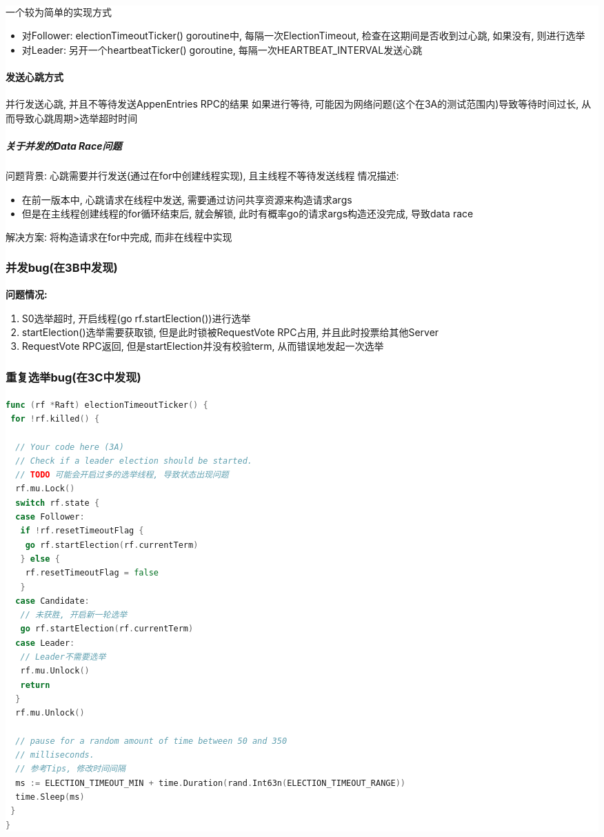 一个较为简单的实现方式

- 对Follower: electionTimeoutTicker() goroutine中, 每隔一次ElectionTimeout, 检查在这期间是否收到过心跳, 如果没有, 则进行选举
- 对Leader: 另开一个heartbeatTicker() goroutine, 每隔一次HEARTBEAT_INTERVAL发送心跳

#### 发送心跳方式

并行发送心跳, 并且不等待发送AppenEntries RPC的结果
如果进行等待, 可能因为网络问题(这个在3A的测试范围内)导致等待时间过长, 从而导致心跳周期>选举超时时间

##### 关于并发的Data Race问题

问题背景: 心跳需要并行发送(通过在for中创建线程实现), 且主线程不等待发送线程
情况描述:

- 在前一版本中, 心跳请求在线程中发送, 需要通过访问共享资源来构造请求args
- 但是在主线程创建线程的for循环结束后, 就会解锁, 此时有概率go的请求args构造还没完成, 导致data race

解决方案: 将构造请求在for中完成, 而非在线程中实现

### 并发bug(在3B中发现)

**问题情况:**  

1. S0选举超时, 开启线程(go rf.startElection())进行选举
2. startElection()选举需要获取锁, 但是此时锁被RequestVote RPC占用, 并且此时投票给其他Server
3. RequestVote RPC返回, 但是startElection并没有校验term, 从而错误地发起一次选举

### 重复选举bug(在3C中发现)

```go
func (rf *Raft) electionTimeoutTicker() {
 for !rf.killed() {

  // Your code here (3A)
  // Check if a leader election should be started.
  // TODO 可能会开启过多的选举线程, 导致状态出现问题
  rf.mu.Lock()
  switch rf.state {
  case Follower:
   if !rf.resetTimeoutFlag {
    go rf.startElection(rf.currentTerm)
   } else {
    rf.resetTimeoutFlag = false
   }
  case Candidate:
   // 未获胜, 开启新一轮选举
   go rf.startElection(rf.currentTerm)
  case Leader:
   // Leader不需要选举
   rf.mu.Unlock()
   return
  }
  rf.mu.Unlock() 

  // pause for a random amount of time between 50 and 350
  // milliseconds.
  // 参考Tips, 修改时间间隔
  ms := ELECTION_TIMEOUT_MIN + time.Duration(rand.Int63n(ELECTION_TIMEOUT_RANGE))
  time.Sleep(ms)
 }
}

```
